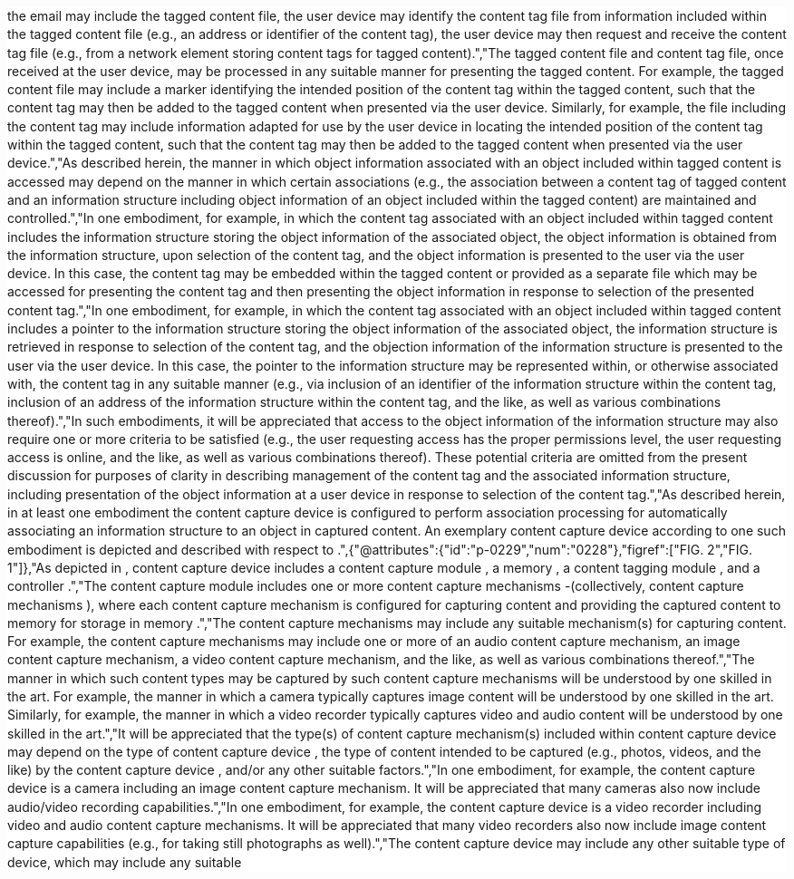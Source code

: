 the email may include the tagged content file, the user device may identify the content tag file from information included within the tagged content file (e.g., an address or identifier of the content tag), the user device may then request and receive the content tag file (e.g., from a network element storing content tags for tagged content).","The tagged content file and content tag file, once received at the user device, may be processed in any suitable manner for presenting the tagged content. For example, the tagged content file may include a marker identifying the intended position of the content tag within the tagged content, such that the content tag may then be added to the tagged content when presented via the user device. Similarly, for example, the file including the content tag may include information adapted for use by the user device in locating the intended position of the content tag within the tagged content, such that the content tag may then be added to the tagged content when presented via the user device.","As described herein, the manner in which object information associated with an object included within tagged content is accessed may depend on the manner in which certain associations (e.g., the association between a content tag of tagged content and an information structure including object information of an object included within the tagged content) are maintained and controlled.","In one embodiment, for example, in which the content tag associated with an object included within tagged content includes the information structure storing the object information of the associated object, the object information is obtained from the information structure, upon selection of the content tag, and the object information is presented to the user via the user device. In this case, the content tag may be embedded within the tagged content or provided as a separate file which may be accessed for presenting the content tag and then presenting the object information in response to selection of the presented content tag.","In one embodiment, for example, in which the content tag associated with an object included within tagged content includes a pointer to the information structure storing the object information of the associated object, the information structure is retrieved in response to selection of the content tag, and the objection information of the information structure is presented to the user via the user device. In this case, the pointer to the information structure may be represented within, or otherwise associated with, the content tag in any suitable manner (e.g., via inclusion of an identifier of the information structure within the content tag, inclusion of an address of the information structure within the content tag, and the like, as well as various combinations thereof).","In such embodiments, it will be appreciated that access to the object information of the information structure may also require one or more criteria to be satisfied (e.g., the user requesting access has the proper permissions level, the user requesting access is online, and the like, as well as various combinations thereof). These potential criteria are omitted from the present discussion for purposes of clarity in describing management of the content tag and the associated information structure, including presentation of the object information at a user device in response to selection of the content tag.","As described herein, in at least one embodiment the content capture device  is configured to perform association processing for automatically associating an information structure to an object in captured content. An exemplary content capture device according to one such embodiment is depicted and described with respect to .",{"@attributes":{"id":"p-0229","num":"0228"},"figref":["FIG. 2","FIG. 1"]},"As depicted in , content capture device  includes a content capture module , a memory , a content tagging module , and a controller .","The content capture module  includes one or more content capture mechanisms -(collectively, content capture mechanisms ), where each content capture mechanism  is configured for capturing content and providing the captured content to memory  for storage in memory .","The content capture mechanisms  may include any suitable mechanism(s) for capturing content. For example, the content capture mechanisms  may include one or more of an audio content capture mechanism, an image content capture mechanism, a video content capture mechanism, and the like, as well as various combinations thereof.","The manner in which such content types may be captured by such content capture mechanisms will be understood by one skilled in the art. For example, the manner in which a camera typically captures image content will be understood by one skilled in the art. Similarly, for example, the manner in which a video recorder typically captures video and audio content will be understood by one skilled in the art.","It will be appreciated that the type(s) of content capture mechanism(s)  included within content capture device  may depend on the type of content capture device , the type of content intended to be captured (e.g., photos, videos, and the like) by the content capture device , and\/or any other suitable factors.","In one embodiment, for example, the content capture device  is a camera including an image content capture mechanism. It will be appreciated that many cameras also now include audio\/video recording capabilities.","In one embodiment, for example, the content capture device  is a video recorder including video and audio content capture mechanisms. It will be appreciated that many video recorders also now include image content capture capabilities (e.g., for taking still photographs as well).","The content capture device  may include any other suitable type of device, which may include any suitable